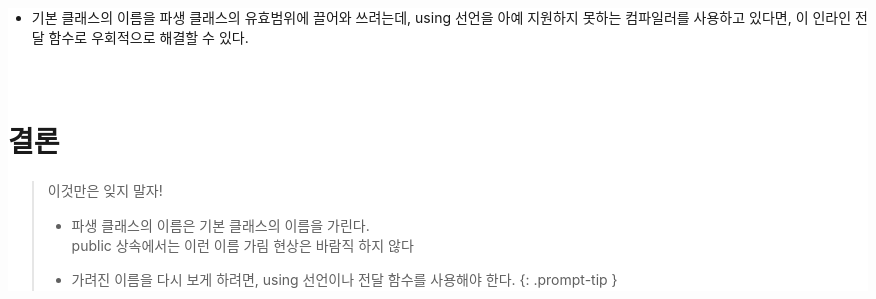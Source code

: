* 기본 클래스의 이름을 파생 클래스의 유효범위에 끌어와 쓰려는데, using 선언을 아예 지원하지 못하는 컴파일러를 사용하고 있다면, 이 인라인 전달 함수로 우회적으로 해결할 수 있다.

<Br>

**결론**
=======

> 이것만은 잊지 말자!
> * 파생 클래스의 이름은 기본 클래스의 이름을 가린다. <br> public 상속에서는
> 이런 이름 가림 현상은 바람직 하지 않다
>
> * 가려진 이름을 다시 보게 하려면, using 선언이나 전달 함수를 사용해야 한다.
{: .prompt-tip }

